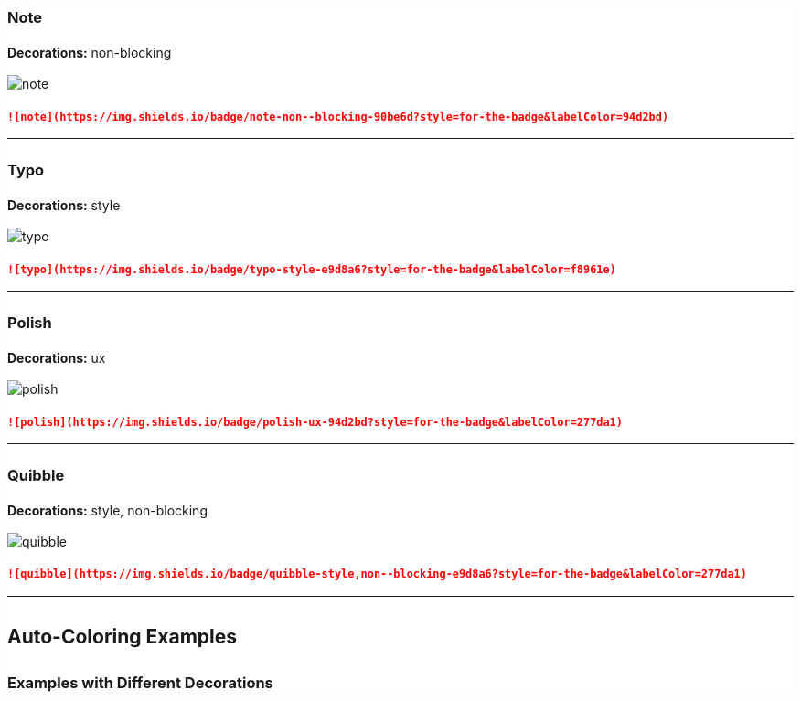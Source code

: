 
### Note

**Decorations:** non-blocking

![note](https://img.shields.io/badge/note-non--blocking-90be6d?style=for-the-badge&labelColor=94d2bd)

```markdown
![note](https://img.shields.io/badge/note-non--blocking-90be6d?style=for-the-badge&labelColor=94d2bd)
```

---

### Typo

**Decorations:** style

![typo](https://img.shields.io/badge/typo-style-e9d8a6?style=for-the-badge&labelColor=f8961e)

```markdown
![typo](https://img.shields.io/badge/typo-style-e9d8a6?style=for-the-badge&labelColor=f8961e)
```

---

### Polish

**Decorations:** ux

![polish](https://img.shields.io/badge/polish-ux-94d2bd?style=for-the-badge&labelColor=277da1)

```markdown
![polish](https://img.shields.io/badge/polish-ux-94d2bd?style=for-the-badge&labelColor=277da1)
```

---

### Quibble

**Decorations:** style, non-blocking

![quibble](https://img.shields.io/badge/quibble-style,non--blocking-e9d8a6?style=for-the-badge&labelColor=277da1)

```markdown
![quibble](https://img.shields.io/badge/quibble-style,non--blocking-e9d8a6?style=for-the-badge&labelColor=277da1)
```

---

## Auto-Coloring Examples

### Examples with Different Decorations
